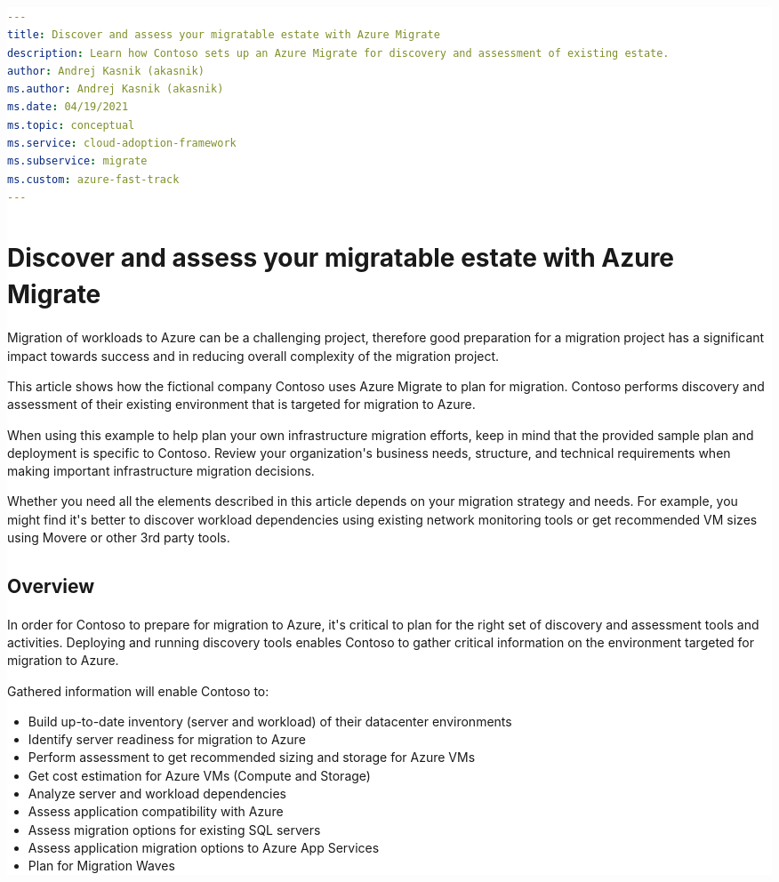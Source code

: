 ```yaml
---
title: Discover and assess your migratable estate with Azure Migrate
description: Learn how Contoso sets up an Azure Migrate for discovery and assessment of existing estate.
author: Andrej Kasnik (akasnik)
ms.author: Andrej Kasnik (akasnik)
ms.date: 04/19/2021
ms.topic: conceptual
ms.service: cloud-adoption-framework
ms.subservice: migrate
ms.custom: azure-fast-track
---
```


# Discover and assess your migratable estate with Azure Migrate

Migration of workloads to Azure can be a challenging project, therefore good preparation for a migration project has a significant impact towards success and in reducing overall complexity of the migration project.

This article shows how the fictional company Contoso uses Azure Migrate to plan for migration. Contoso performs discovery and assessment of their existing environment that is targeted for migration to Azure.

When using this example to help plan your own infrastructure migration efforts, keep in mind that the provided sample plan and deployment is specific to Contoso. Review your organization's business needs, structure, and technical requirements when making important infrastructure migration decisions.

Whether you need all the elements described in this article depends on your migration strategy and needs. For example, you might find it's better to discover workload dependencies using existing network monitoring tools or get recommended VM sizes using Movere or other 3rd party tools.

## Overview

In order for Contoso to prepare for migration to Azure, it's critical to plan for the right set of discovery and assessment tools and activities. Deploying and running discovery tools enables Contoso to gather critical information on the environment targeted for migration to Azure.

Gathered information will enable Contoso to:

- Build up-to-date inventory (server and workload) of their datacenter environments
- Identify server readiness for migration to Azure
- Perform assessment to get recommended sizing and storage for Azure VMs
- Get cost estimation for Azure VMs (Compute and Storage)
- Analyze server and workload dependencies
- Assess application compatibility with Azure
- Assess migration options for existing SQL servers
- Assess application migration options to Azure App Services
- Plan for Migration Waves
